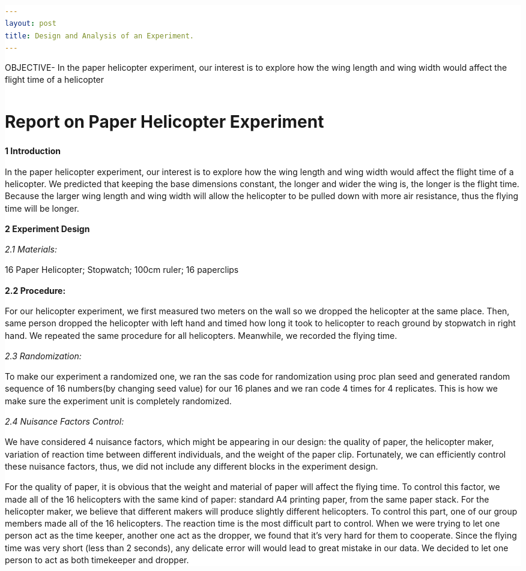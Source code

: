 ```yaml
---
layout: post
title: Design and Analysis of an Experiment.
---
```


OBJECTIVE- In the paper helicopter experiment, our interest is to explore how the wing
length and wing width would affect the flight time of a helicopter

Report on Paper Helicopter Experiment
=====================================

**1 Introduction**

In the paper helicopter experiment, our interest is to explore how the wing
length and wing width would affect the flight time of a helicopter. We predicted
that keeping the base dimensions constant, the longer and wider the wing is, the
longer is the flight time. Because the larger wing length and wing width will
allow the helicopter to be pulled down with more air resistance, thus the flying
time will be longer.

**2 Experiment Design**

*2.1 Materials:*

16 Paper Helicopter; Stopwatch; 100cm ruler; 16 paperclips

**2.2 Procedure:**

For our helicopter experiment, we first measured two meters on the wall so we
dropped the helicopter at the same place. Then, same person dropped the
helicopter with left hand and timed how long it took to helicopter to reach
ground by stopwatch in right hand. We repeated the same procedure for all
helicopters. Meanwhile, we recorded the flying time.

*2.3 Randomization:*

To make our experiment a randomized one, we ran the sas code for randomization
using proc plan seed and generated random sequence of 16 numbers(by changing
seed value) for our 16 planes and we ran code 4 times for 4 replicates. This is
how we make sure the experiment unit is completely randomized.

*2.4 Nuisance Factors Control:*

We have considered 4 nuisance factors, which might be appearing in our design:
the quality of paper, the helicopter maker, variation of reaction time between
different individuals, and the weight of the paper clip. Fortunately, we can
efficiently control these nuisance factors, thus, we did not include any
different blocks in the experiment design.

For the quality of paper, it is obvious that the weight and material of paper
will affect the flying time. To control this factor, we made all of the 16
helicopters with the same kind of paper: standard A4 printing paper, from the
same paper stack. For the helicopter maker, we believe that different makers
will produce slightly different helicopters. To control this part, one of our
group members made all of the 16 helicopters. The reaction time is the most
difficult part to control. When we were trying to let one person act as the time
keeper, another one act as the dropper, we found that it’s very hard for them to
cooperate. Since the flying time was very short (less than 2 seconds), any
delicate error will would lead to great mistake in our data. We decided to let
one person to act as both timekeeper and dropper.
